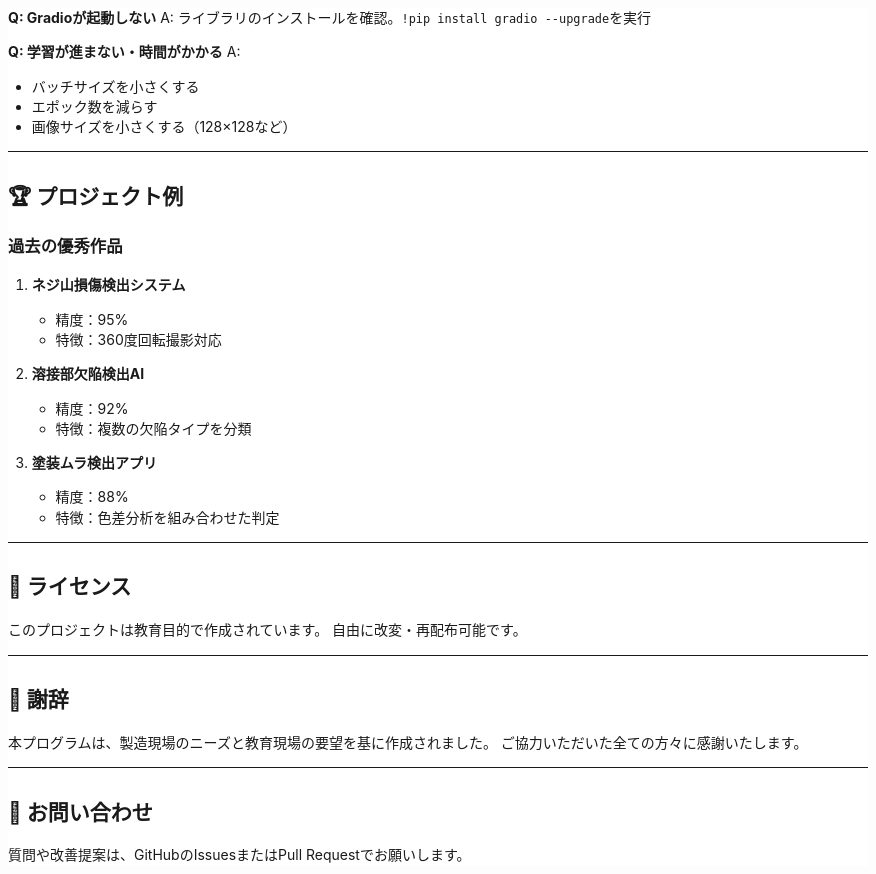 **Q: Gradioが起動しない**
A: ライブラリのインストールを確認。`!pip install gradio --upgrade`を実行

**Q: 学習が進まない・時間がかかる**
A: 
- バッチサイズを小さくする
- エポック数を減らす
- 画像サイズを小さくする（128×128など）

---

## 🏆 プロジェクト例

### 過去の優秀作品
1. **ネジ山損傷検出システム**
   - 精度：95%
   - 特徴：360度回転撮影対応

2. **溶接部欠陥検出AI**
   - 精度：92%
   - 特徴：複数の欠陥タイプを分類

3. **塗装ムラ検出アプリ**
   - 精度：88%
   - 特徴：色差分析を組み合わせた判定

---

## 📄 ライセンス

このプロジェクトは教育目的で作成されています。
自由に改変・再配布可能です。

---

## 🙏 謝辞

本プログラムは、製造現場のニーズと教育現場の要望を基に作成されました。
ご協力いただいた全ての方々に感謝いたします。

---

## 📧 お問い合わせ

質問や改善提案は、GitHubのIssuesまたはPull Requestでお願いします。